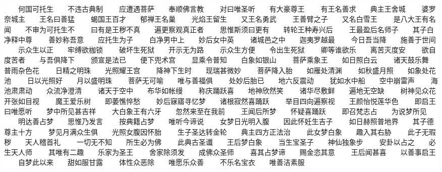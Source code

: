 　　何国可托生　　不违古典制
　　应遭遇菩萨　　奉顺佛言教
　　对曰唯圣听　　有大豪尊王
　　有王名善求　　典主王舍城
　　婆罗奈城主　　王名曰善猛
　　蝎国王百才　　郁禅王名巢
　　光焰王留生　　又王名勇武
　　王善臂之子　　又名白雪王
　　是八大王有名闻　　不审为可托生不
　　曰有是王秽不真　　遍更察观真正者
　　思惟斯须曰更有　　转轮王种寿兴后
　　王最盈后名师子　　其子白净释中尊
　　善妙称吾意　　应托生为子
　　白净男中上　　妙后女中英
　　诸城邑之中　　迦夷罗越最
　　今日吾当降　　施善于世间
　　示众生以正　　牢缚欲枷锁
　　破坏生死狱　　开示无为路
　　示众生方便　　令出生死狱
　　卿等谁欲乐　　离苦灭度安
　　欲自度苦者　　与吾俱降下
　　颁宣是法已　　便下兜术宫
　　显乘令普知　　白象如银山
　　菩萨乘象王　　如日照白云
　　诸天鼓乐舞　　普雨杂色花
　　日精之明珠　　光照耀王宫
　　降神下生时　　现瑞甚微妙
　　菩萨降入胎　　如雁处清渊
　　如秋盛月照　　如象处花池
　　日以光照好　　月以盛明珠
　　菩萨无可喻　　唯与善福俱
　　处妙后胎已　　地六反震动
　　犹如水中船　　空中崩雷声
　　海池肃肃动　　众流净澄清
　　诸天于空中　　布华如帐缦
　　称庆踊跃喜　　地神欣然笑
　　诸华尽敷鲜　　遍地无空缺
　　树神见众花　　开张如目视
　　魔王爱乐树　　即萎憔悴愁
　　妙后寐寤寻忆梦　　诸根寂然喜踊跃
　　举目四向遍察视　　王颜怡悦莲华色
　　即启王曰唯愿听　　梦中所见甚吉祥
　　大白象王有六牙　　忽然来至在我前
　　王闻后所梦　　怀疑喜踊跃
　　即召梵志占　　为说梦所见
　　明达善占梦　　思惟乃发言
　　按典籍占梦　　唯听今谛说
　　女梦日光明入腹　　因此怀妊生吉子
　　如日赫照普地界　　其子德尊主十方
　　梦见月满众生俱　　光照女腹因怀胎
　　生子圣达转金轮　　典主四方正法治
　　此女梦白象　　趣入其右胁
　　此子无瑕秽　　天人稽首礼
　　一切无不知　　所生必为佛
　　此典古圣谶　　王后梦白象
　　当生宝圣子　　神仙独象步
　　安卦以占之　　必生天人师
　　其唯有二趣　　乐家为圣王
　　舍家除须发　　成佛众圣师
　　喜其占梦谛　　赐金恣其意
　　王后闻甚喜　　以善事启王
　　自梦此以来　　甜如服甘露
　　体性众恶除　　唯愿乐众善
　　不乐名宝衣　　唯善洁素服